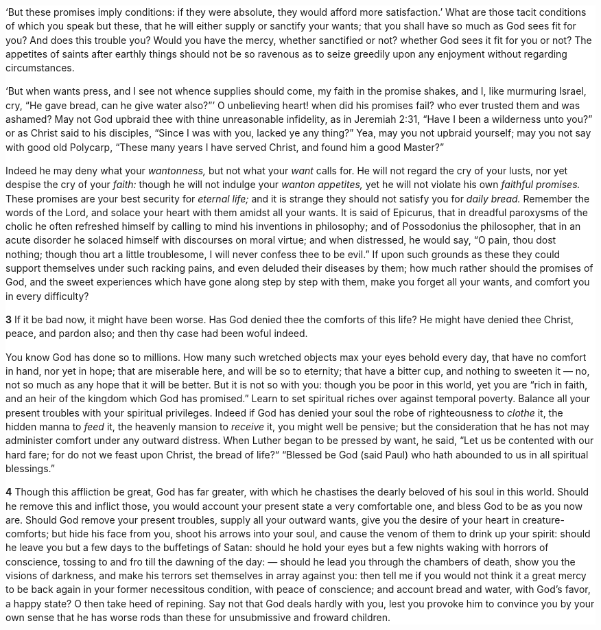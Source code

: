 ‘But these promises imply conditions: if they were absolute, they would afford more satisfaction.’ What are those tacit conditions of which you speak but these, that he will either supply or sanctify your wants; that you shall have so much as God sees fit for you? And does this trouble you? Would you have the mercy, whether sanctified or not? whether God sees it fit for you or not? The appetites of saints after earthly things should not be so ravenous as to seize greedily upon any enjoyment without regarding circumstances.

‘But when wants press, and I see not whence supplies should come, my faith in the promise shakes, and I, like murmuring Israel, cry, “He gave bread, can he give water also?”’ O unbelieving heart! when did his promises fail? who ever trusted them and was ashamed? May not God upbraid thee with thine unreasonable infidelity, as in Jeremiah 2:31, “Have I been a wilderness unto you?” or as Christ said to his disciples, “Since I was with you, lacked ye any thing?” Yea, may you not upbraid yourself; may you not say with good old Polycarp, “These many years I have served Christ, and found him a good Master?”

 Indeed he may deny what your *wantonness,* but not what your *want* calls for. He will not regard the cry of your lusts, nor yet despise the cry of your *faith:* though he will not indulge your *wanton appetites,* yet he will not violate his own *faithful promises.* These promises are your best security for *eternal life;* and it is strange they should not satisfy you for *daily bread.* Remember the words of the Lord, and solace your heart with them amidst all your wants. It is said of Epicurus, that in dreadful paroxysms of the cholic he often refreshed himself by calling to mind his inventions in philosophy; and of Possodonius the philosopher, that in an acute disorder he solaced himself with discourses on moral virtue; and when distressed, he would say, “O pain, thou dost nothing; though thou art a little troublesome, I will never confess thee to be evil.” If upon such grounds as these they could support themselves under such racking pains, and even deluded their diseases by them; how much rather should the promises of God, and the sweet experiences which have gone along step by step with them, make you forget all your wants, and comfort you in every difficulty?

**3** If it be bad now, it might have been worse. Has God denied thee the comforts of this life? He might have denied thee Christ, peace, and pardon also; and then thy case had been woful indeed.

You know God has done so to millions. How many such wretched objects max your eyes behold every day, that have no comfort in hand, nor yet in hope; that are miserable here, and will be so to eternity; that have a bitter cup, and nothing to sweeten it — no, not so much as any hope that it will be better. But it is not so with you: though you be poor in this world, yet you are “rich in faith, and an heir of the kingdom which God has promised.” Learn to set spiritual riches over against temporal poverty. Balance all your present troubles with your spiritual privileges. Indeed if God has denied your soul the robe of righteousness to *clothe* it, the hidden manna to *feed* it, the heavenly mansion to *receive* it, you might well be pensive; but the consideration that he has not may administer comfort under any outward distress. When Luther began to be pressed by want, he said, “Let us be contented with our hard fare; for do not we feast upon Christ, the bread of life?“ “Blessed be God (said Paul) who hath abounded to us in all spiritual blessings.”

**4** Though this affliction be great, God has far greater, with which he chastises the dearly beloved of his soul in this world. Should he remove this and inflict those, you would account your present state a very comfortable one, and bless God to be as you now are. Should God remove your present troubles, supply all your outward wants, give you the desire of your heart in creature-comforts; but hide his face from you, shoot his arrows into your soul, and cause the venom of them to drink up your spirit: should he leave you but a few days to the buffetings of Satan: should he hold your eyes but a few nights waking with horrors of conscience, tossing to and fro till the dawning of the day: — should he lead you through the chambers of death, show you the visions of darkness, and make his terrors set themselves in array against you: then tell me if you would not think it a great mercy to be back again in your former necessitous condition, with peace of conscience; and account bread and water, with God’s favor, a happy state? O then take heed of repining. Say not that God deals hardly with you, lest you provoke him to convince you by your own sense that he has worse rods than these for unsubmissive and froward children.
